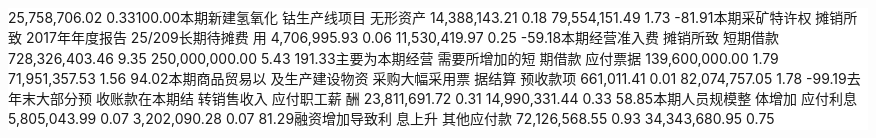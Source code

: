 25,758,706.02
0.33100.00本期新建氢氧化
钴生产线项目
无形资产
14,388,143.21
0.18
79,554,151.49
1.73
-81.91本期采矿特许权
摊销所致
2017年年度报告
25/209长期待摊费
用
4,706,995.93
0.06
11,530,419.97
0.25
-59.18本期经营准入费
摊销所致
短期借款
728,326,403.46
9.35
250,000,000.00
5.43
191.33主要为本期经营
需要所增加的短
期借款
应付票据
139,600,000.00
1.79
71,951,357.53
1.56
94.02本期商品贸易以
及生产建设物资
采购大幅采用票
据结算
预收款项
661,011.41
0.01
82,074,757.05
1.78
-99.19去年末大部分预
收账款在本期结
转销售收入
应付职工薪
酬
23,811,691.72
0.31
14,990,331.44
0.33
58.85本期人员规模整
体增加
应付利息
5,805,043.99
0.07
3,202,090.28
0.07
81.29融资增加导致利
息上升
其他应付款
72,126,568.55
0.93
34,343,680.95
0.75